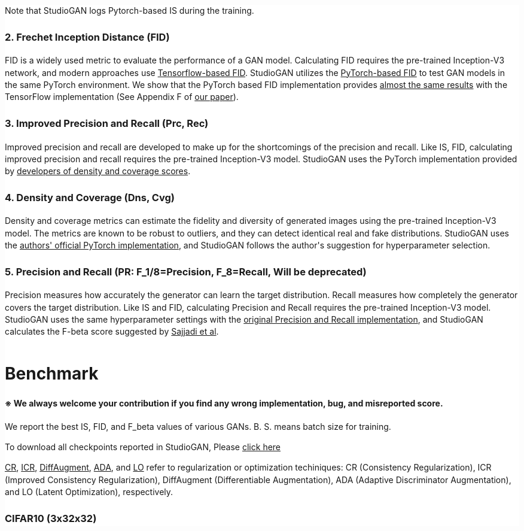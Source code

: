 Note that StudioGAN logs Pytorch-based IS during the training.

### 2. Frechet Inception Distance (FID)
FID is a widely used metric to evaluate the performance of a GAN model. Calculating FID requires the pre-trained Inception-V3 network, and modern approaches use [Tensorflow-based FID](https://github.com/bioinf-jku/TTUR). StudioGAN utilizes the [PyTorch-based FID](https://github.com/mseitzer/pytorch-fid) to test GAN models in the same PyTorch environment. We show that the PyTorch based FID implementation provides [almost the same results](https://github.com/POSTECH-CVLab/PyTorch-StudioGAN/blob/master/docs/figures/Table3.png) with the TensorFlow implementation (See Appendix F of [our paper](https://arxiv.org/abs/2006.12681)).

### 3. Improved Precision and Recall (Prc, Rec)
Improved precision and recall are developed to make up for the shortcomings of the precision and recall. Like IS, FID, calculating improved precision and recall requires the pre-trained Inception-V3 model. StudioGAN uses the PyTorch implementation provided by [developers of density and coverage scores](https://github.com/clovaai/generative-evaluation-prdc). 

### 4. Density and Coverage (Dns, Cvg)
Density and coverage metrics can estimate the fidelity and diversity of generated images using the pre-trained Inception-V3 model. The metrics are known to be robust to outliers, and they can detect identical real and fake distributions. StudioGAN uses the [authors' official PyTorch implementation](https://github.com/clovaai/generative-evaluation-prdc), and StudioGAN follows the author's suggestion for hyperparameter selection.

### 5. Precision and Recall (PR: F_1/8=Precision, F_8=Recall, Will be deprecated)
Precision measures how accurately the generator can learn the target distribution. Recall measures how completely the generator covers the target distribution. Like IS and FID, calculating Precision and Recall requires the pre-trained Inception-V3 model. StudioGAN uses the same hyperparameter settings with the [original Precision and Recall implementation](https://github.com/msmsajjadi/precision-recall-distributions), and StudioGAN calculates the F-beta score suggested by [Sajjadi et al](https://arxiv.org/abs/1806.00035).

# Benchmark 

#### ※ We always welcome your contribution if you find any wrong implementation, bug, and misreported score.

We report the best IS, FID, and F_beta values of various GANs. B. S. means batch size for training.

To download all checkpoints reported in StudioGAN, Please [click here](https://drive.google.com/drive/folders/1CDM96Ic-99KdCDYTALkqvoAliprEnltC?usp=sharing)

[CR](https://arxiv.org/abs/1910.12027), [ICR](https://arxiv.org/abs/2002.04724), [DiffAugment](https://arxiv.org/abs/2006.10738), [ADA](https://arxiv.org/abs/2006.06676), and [LO](https://arxiv.org/abs/1912.00953) refer to regularization or optimization techiniques: CR (Consistency Regularization), ICR (Improved Consistency Regularization), DiffAugment (Differentiable Augmentation), ADA (Adaptive Discriminator Augmentation), and LO (Latent Optimization), respectively.

### CIFAR10 (3x32x32)
